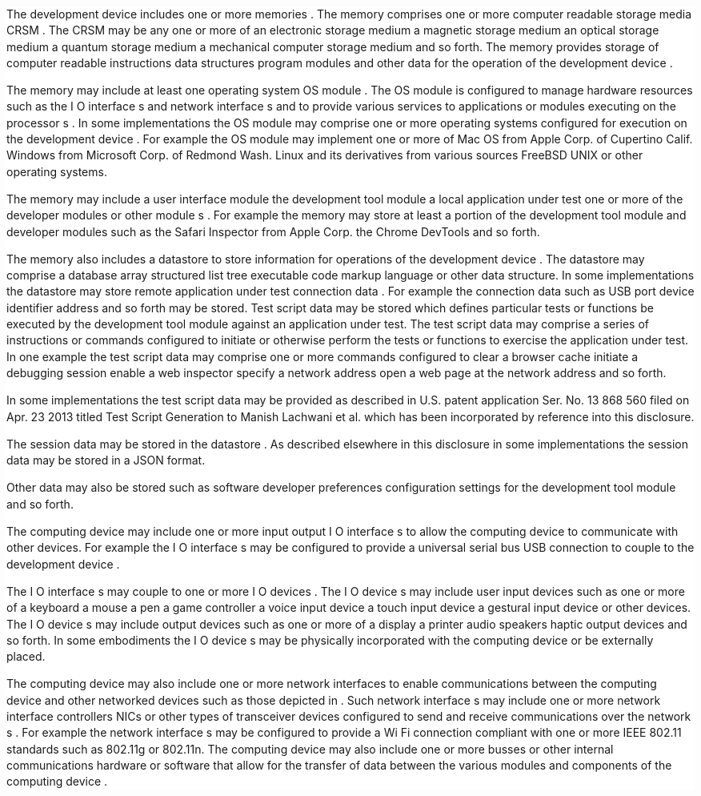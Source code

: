 The development device includes one or more memories . The memory comprises one or more computer readable storage media CRSM . The CRSM may be any one or more of an electronic storage medium a magnetic storage medium an optical storage medium a quantum storage medium a mechanical computer storage medium and so forth. The memory provides storage of computer readable instructions data structures program modules and other data for the operation of the development device .

The memory may include at least one operating system OS module . The OS module is configured to manage hardware resources such as the I O interface s and network interface s and to provide various services to applications or modules executing on the processor s . In some implementations the OS module may comprise one or more operating systems configured for execution on the development device . For example the OS module may implement one or more of Mac OS from Apple Corp. of Cupertino Calif. Windows from Microsoft Corp. of Redmond Wash. Linux and its derivatives from various sources FreeBSD UNIX or other operating systems.

The memory may include a user interface module the development tool module a local application under test one or more of the developer modules or other module s . For example the memory may store at least a portion of the development tool module and developer modules such as the Safari Inspector from Apple Corp. the Chrome DevTools and so forth.

The memory also includes a datastore to store information for operations of the development device . The datastore may comprise a database array structured list tree executable code markup language or other data structure. In some implementations the datastore may store remote application under test connection data . For example the connection data such as USB port device identifier address and so forth may be stored. Test script data may be stored which defines particular tests or functions be executed by the development tool module against an application under test. The test script data may comprise a series of instructions or commands configured to initiate or otherwise perform the tests or functions to exercise the application under test. In one example the test script data may comprise one or more commands configured to clear a browser cache initiate a debugging session enable a web inspector specify a network address open a web page at the network address and so forth.

In some implementations the test script data may be provided as described in U.S. patent application Ser. No. 13 868 560 filed on Apr. 23 2013 titled Test Script Generation to Manish Lachwani et al. which has been incorporated by reference into this disclosure.

The session data may be stored in the datastore . As described elsewhere in this disclosure in some implementations the session data may be stored in a JSON format.

Other data may also be stored such as software developer preferences configuration settings for the development tool module and so forth.

The computing device may include one or more input output I O interface s to allow the computing device to communicate with other devices. For example the I O interface s may be configured to provide a universal serial bus USB connection to couple to the development device .

The I O interface s may couple to one or more I O devices . The I O device s may include user input devices such as one or more of a keyboard a mouse a pen a game controller a voice input device a touch input device a gestural input device or other devices. The I O device s may include output devices such as one or more of a display a printer audio speakers haptic output devices and so forth. In some embodiments the I O device s may be physically incorporated with the computing device or be externally placed.

The computing device may also include one or more network interfaces to enable communications between the computing device and other networked devices such as those depicted in . Such network interface s may include one or more network interface controllers NICs or other types of transceiver devices configured to send and receive communications over the network s . For example the network interface s may be configured to provide a Wi Fi connection compliant with one or more IEEE 802.11 standards such as 802.11g or 802.11n. The computing device may also include one or more busses or other internal communications hardware or software that allow for the transfer of data between the various modules and components of the computing device .
